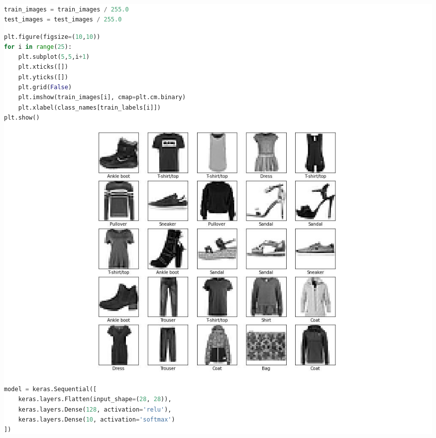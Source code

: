 ```python
train_images = train_images / 255.0
test_images = test_images / 255.0
```
```python
plt.figure(figsize=(10,10))
for i in range(25):
    plt.subplot(5,5,i+1)
    plt.xticks([])
    plt.yticks([])
    plt.grid(False)
    plt.imshow(train_images[i], cmap=plt.cm.binary)
    plt.xlabel(class_names[train_labels[i]])
plt.show()
```
<center><img src="/assets/images/ml/dl/basic-tensorflow/basic01/03.JPG" width="500"></center>

```python
model = keras.Sequential([
    keras.layers.Flatten(input_shape=(28, 28)),
    keras.layers.Dense(128, activation='relu'),
    keras.layers.Dense(10, activation='softmax')
])
```
